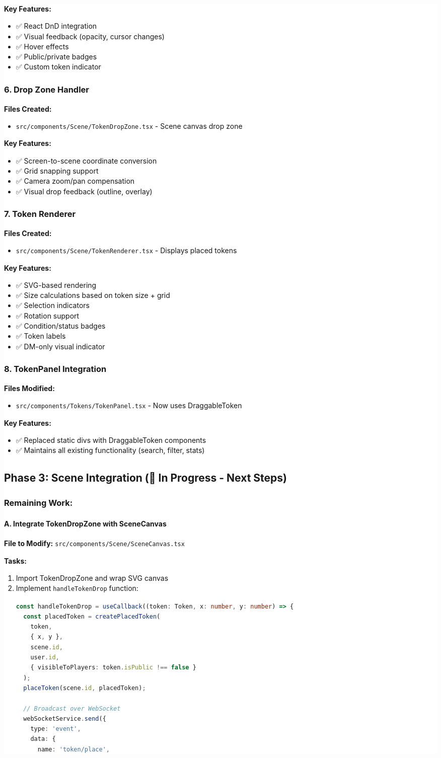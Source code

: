 **Key Features:**
- ✅ React DnD integration
- ✅ Visual feedback (opacity, cursor changes)
- ✅ Hover effects
- ✅ Public/private badges
- ✅ Custom token indicator

### 6. Drop Zone Handler
**Files Created:**
- `src/components/Scene/TokenDropZone.tsx` - Scene canvas drop zone

**Key Features:**
- ✅ Screen-to-scene coordinate conversion
- ✅ Grid snapping support
- ✅ Camera zoom/pan compensation
- ✅ Visual drop feedback (outline, overlay)

### 7. Token Renderer
**Files Created:**
- `src/components/Scene/TokenRenderer.tsx` - Displays placed tokens

**Key Features:**
- ✅ SVG-based rendering
- ✅ Size calculations based on token size + grid
- ✅ Selection indicators
- ✅ Rotation support
- ✅ Condition/status badges
- ✅ Token labels
- ✅ DM-only visual indicator

### 8. TokenPanel Integration
**Files Modified:**
- `src/components/Tokens/TokenPanel.tsx` - Now uses DraggableToken

**Key Features:**
- ✅ Replaced static divs with DraggableToken components
- ✅ Maintains all existing functionality (search, filter, stats)

## Phase 3: Scene Integration (🚧 In Progress - Next Steps)

### Remaining Work:

#### A. Integrate TokenDropZone with SceneCanvas
**File to Modify:** `src/components/Scene/SceneCanvas.tsx`

**Tasks:**
1. Import TokenDropZone and wrap SVG canvas
2. Implement `handleTokenDrop` function:
   ```typescript
   const handleTokenDrop = useCallback((token: Token, x: number, y: number) => {
     const placedToken = createPlacedToken(
       token,
       { x, y },
       scene.id,
       user.id,
       { visibleToPlayers: token.isPublic !== false }
     );
     placeToken(scene.id, placedToken);

     // Broadcast over WebSocket
     webSocketService.send({
       type: 'event',
       data: {
         name: 'token/place',
   ```